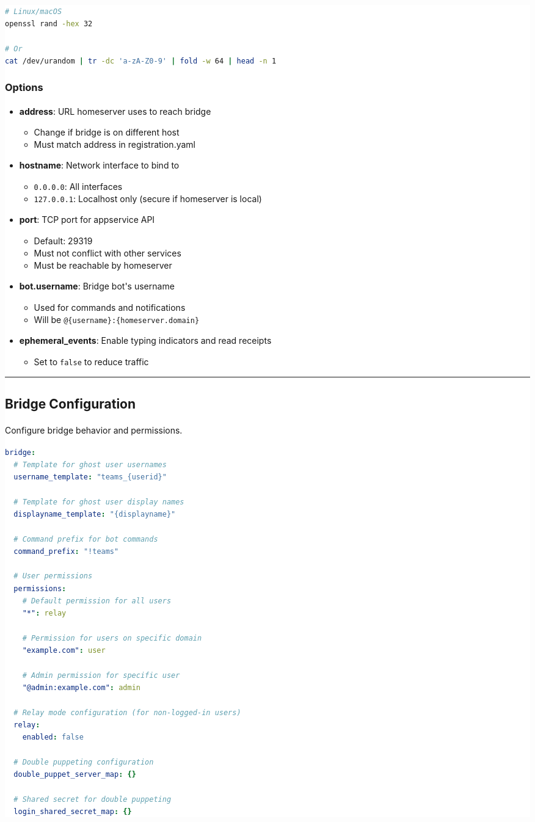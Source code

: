 ```bash
# Linux/macOS
openssl rand -hex 32

# Or
cat /dev/urandom | tr -dc 'a-zA-Z0-9' | fold -w 64 | head -n 1
```

### Options

- **address**: URL homeserver uses to reach bridge
  - Change if bridge is on different host
  - Must match address in registration.yaml

- **hostname**: Network interface to bind to
  - `0.0.0.0`: All interfaces
  - `127.0.0.1`: Localhost only (secure if homeserver is local)

- **port**: TCP port for appservice API
  - Default: 29319
  - Must not conflict with other services
  - Must be reachable by homeserver

- **bot.username**: Bridge bot's username
  - Used for commands and notifications
  - Will be `@{username}:{homeserver.domain}`

- **ephemeral_events**: Enable typing indicators and read receipts
  - Set to `false` to reduce traffic

---

## Bridge Configuration

Configure bridge behavior and permissions.

```yaml
bridge:
  # Template for ghost user usernames
  username_template: "teams_{userid}"
  
  # Template for ghost user display names
  displayname_template: "{displayname}"
  
  # Command prefix for bot commands
  command_prefix: "!teams"
  
  # User permissions
  permissions:
    # Default permission for all users
    "*": relay
    
    # Permission for users on specific domain
    "example.com": user
    
    # Admin permission for specific user
    "@admin:example.com": admin
  
  # Relay mode configuration (for non-logged-in users)
  relay:
    enabled: false
  
  # Double puppeting configuration
  double_puppet_server_map: {}
  
  # Shared secret for double puppeting
  login_shared_secret_map: {}
```